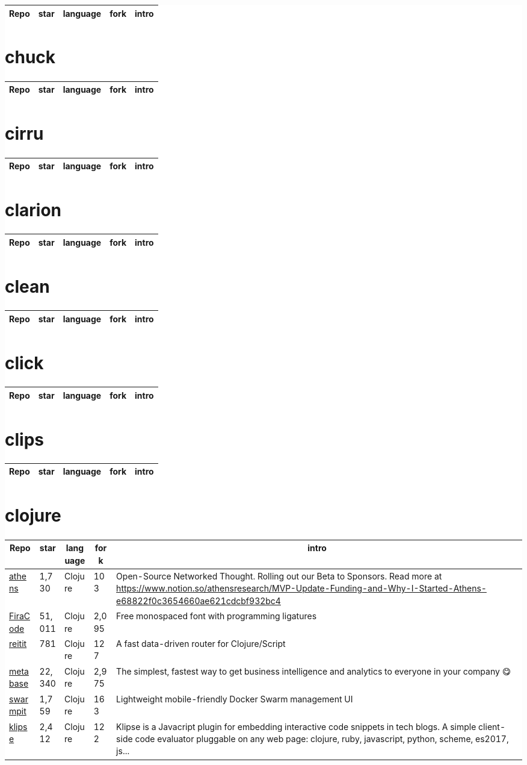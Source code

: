 Repo|star|language|fork|intro
-|-|-|-|-



# chuck

Repo|star|language|fork|intro
-|-|-|-|-



# cirru

Repo|star|language|fork|intro
-|-|-|-|-



# clarion

Repo|star|language|fork|intro
-|-|-|-|-



# clean

Repo|star|language|fork|intro
-|-|-|-|-



# click

Repo|star|language|fork|intro
-|-|-|-|-



# clips

Repo|star|language|fork|intro
-|-|-|-|-



# clojure

Repo|star|language|fork|intro
-|-|-|-|-
[athens](https://github.com/athensresearch/athens)|1,730|Clojure|103|Open-Source Networked Thought. Rolling out our Beta to Sponsors. Read more at https://www.notion.so/athensresearch/MVP-Update-Funding-and-Why-I-Started-Athens-e68822f0c3654660ae621cdcbf932bc4
[FiraCode](https://github.com/tonsky/FiraCode)|51,011|Clojure|2,095|Free monospaced font with programming ligatures
[reitit](https://github.com/metosin/reitit)|781|Clojure|127|A fast data-driven router for Clojure/Script
[metabase](https://github.com/metabase/metabase)|22,340|Clojure|2,975|The simplest, fastest way to get business intelligence and analytics to everyone in your company 😋
[swarmpit](https://github.com/swarmpit/swarmpit)|1,759|Clojure|163|Lightweight mobile-friendly Docker Swarm management UI
[klipse](https://github.com/viebel/klipse)|2,412|Clojure|122|Klipse is a Javacript plugin for embedding interactive code snippets in tech blogs. A simple client-side code evaluator pluggable on any web page: clojure, ruby, javascript, python, scheme, es2017, js...